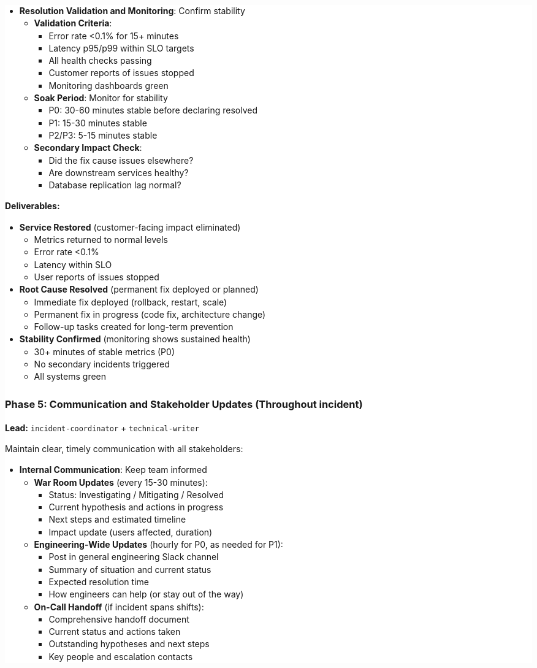 - **Resolution Validation and Monitoring**: Confirm stability
  - **Validation Criteria**:
    - Error rate <0.1% for 15+ minutes
    - Latency p95/p99 within SLO targets
    - All health checks passing
    - Customer reports of issues stopped
    - Monitoring dashboards green
  - **Soak Period**: Monitor for stability
    - P0: 30-60 minutes stable before declaring resolved
    - P1: 15-30 minutes stable
    - P2/P3: 5-15 minutes stable
  - **Secondary Impact Check**:
    - Did the fix cause issues elsewhere?
    - Are downstream services healthy?
    - Database replication lag normal?

**Deliverables:**
- **Service Restored** (customer-facing impact eliminated)
  - Metrics returned to normal levels
  - Error rate <0.1%
  - Latency within SLO
  - User reports of issues stopped
- **Root Cause Resolved** (permanent fix deployed or planned)
  - Immediate fix deployed (rollback, restart, scale)
  - Permanent fix in progress (code fix, architecture change)
  - Follow-up tasks created for long-term prevention
- **Stability Confirmed** (monitoring shows sustained health)
  - 30+ minutes of stable metrics (P0)
  - No secondary incidents triggered
  - All systems green

### Phase 5: Communication and Stakeholder Updates (Throughout incident)
**Lead:** `incident-coordinator` + `technical-writer`

Maintain clear, timely communication with all stakeholders:

- **Internal Communication**: Keep team informed
  - **War Room Updates** (every 15-30 minutes):
    - Status: Investigating / Mitigating / Resolved
    - Current hypothesis and actions in progress
    - Next steps and estimated timeline
    - Impact update (users affected, duration)
  - **Engineering-Wide Updates** (hourly for P0, as needed for P1):
    - Post in general engineering Slack channel
    - Summary of situation and current status
    - Expected resolution time
    - How engineers can help (or stay out of the way)
  - **On-Call Handoff** (if incident spans shifts):
    - Comprehensive handoff document
    - Current status and actions taken
    - Outstanding hypotheses and next steps
    - Key people and escalation contacts
